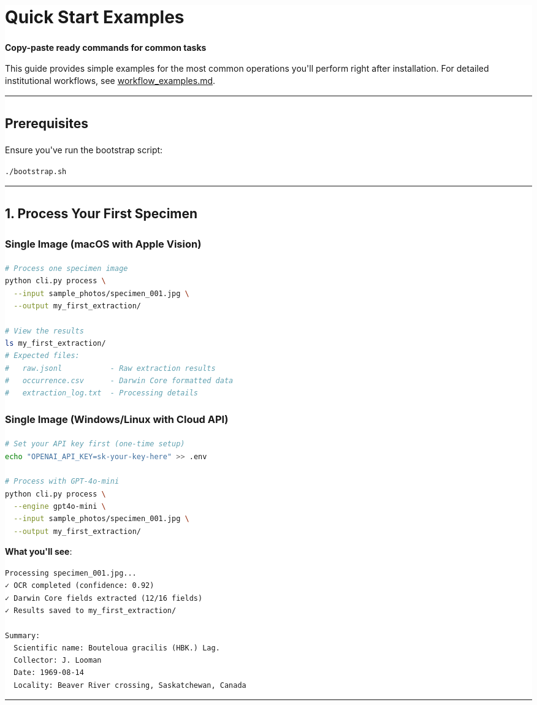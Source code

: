 # Quick Start Examples

**Copy-paste ready commands for common tasks**

This guide provides simple examples for the most common operations you'll perform right after installation. For detailed institutional workflows, see [workflow_examples.md](workflow_examples.md).

---

## Prerequisites

Ensure you've run the bootstrap script:
```bash
./bootstrap.sh
```

---

## 1. Process Your First Specimen

### Single Image (macOS with Apple Vision)
```bash
# Process one specimen image
python cli.py process \
  --input sample_photos/specimen_001.jpg \
  --output my_first_extraction/

# View the results
ls my_first_extraction/
# Expected files:
#   raw.jsonl           - Raw extraction results
#   occurrence.csv      - Darwin Core formatted data
#   extraction_log.txt  - Processing details
```

### Single Image (Windows/Linux with Cloud API)
```bash
# Set your API key first (one-time setup)
echo "OPENAI_API_KEY=sk-your-key-here" >> .env

# Process with GPT-4o-mini
python cli.py process \
  --engine gpt4o-mini \
  --input sample_photos/specimen_001.jpg \
  --output my_first_extraction/
```

**What you'll see**:
```
Processing specimen_001.jpg...
✓ OCR completed (confidence: 0.92)
✓ Darwin Core fields extracted (12/16 fields)
✓ Results saved to my_first_extraction/

Summary:
  Scientific name: Bouteloua gracilis (HBK.) Lag.
  Collector: J. Looman
  Date: 1969-08-14
  Locality: Beaver River crossing, Saskatchewan, Canada
```

---